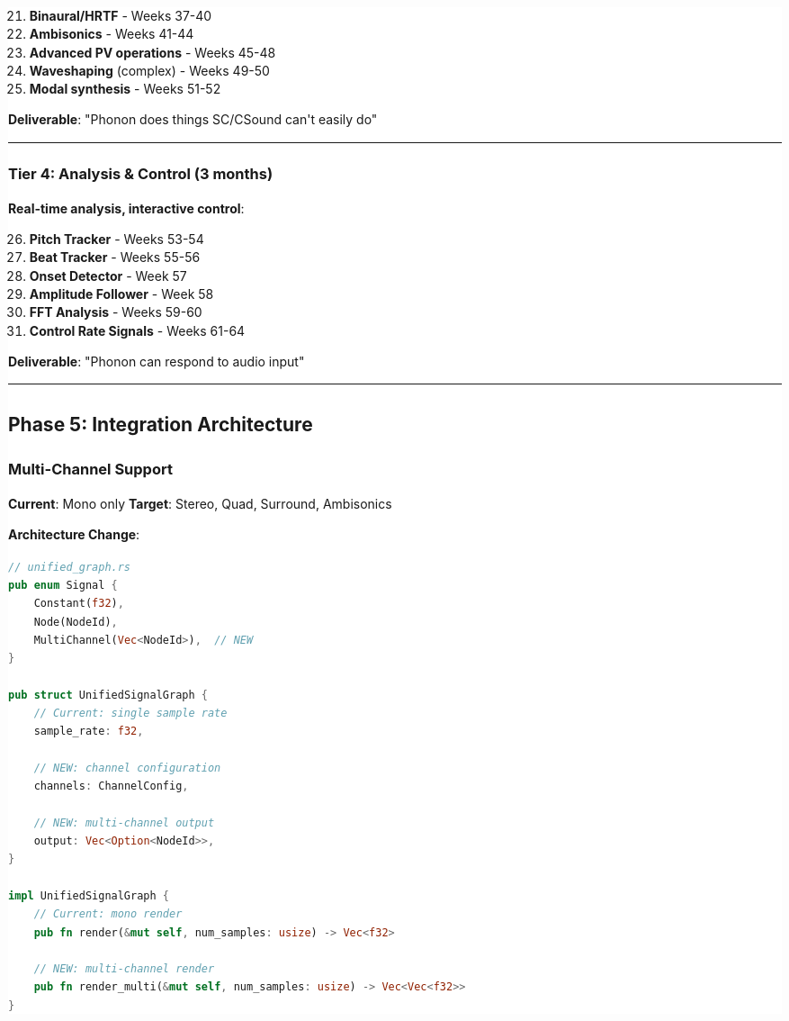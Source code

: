 21. **Binaural/HRTF** - Weeks 37-40
22. **Ambisonics** - Weeks 41-44
23. **Advanced PV operations** - Weeks 45-48
24. **Waveshaping** (complex) - Weeks 49-50
25. **Modal synthesis** - Weeks 51-52

**Deliverable**: "Phonon does things SC/CSound can't easily do"

---

### Tier 4: Analysis & Control (3 months)

**Real-time analysis, interactive control**:

26. **Pitch Tracker** - Weeks 53-54
27. **Beat Tracker** - Weeks 55-56
28. **Onset Detector** - Week 57
29. **Amplitude Follower** - Week 58
30. **FFT Analysis** - Weeks 59-60
31. **Control Rate Signals** - Weeks 61-64

**Deliverable**: "Phonon can respond to audio input"

---

## Phase 5: Integration Architecture

### Multi-Channel Support

**Current**: Mono only
**Target**: Stereo, Quad, Surround, Ambisonics

**Architecture Change**:

```rust
// unified_graph.rs
pub enum Signal {
    Constant(f32),
    Node(NodeId),
    MultiChannel(Vec<NodeId>),  // NEW
}

pub struct UnifiedSignalGraph {
    // Current: single sample rate
    sample_rate: f32,

    // NEW: channel configuration
    channels: ChannelConfig,

    // NEW: multi-channel output
    output: Vec<Option<NodeId>>,
}

impl UnifiedSignalGraph {
    // Current: mono render
    pub fn render(&mut self, num_samples: usize) -> Vec<f32>

    // NEW: multi-channel render
    pub fn render_multi(&mut self, num_samples: usize) -> Vec<Vec<f32>>
}
```
